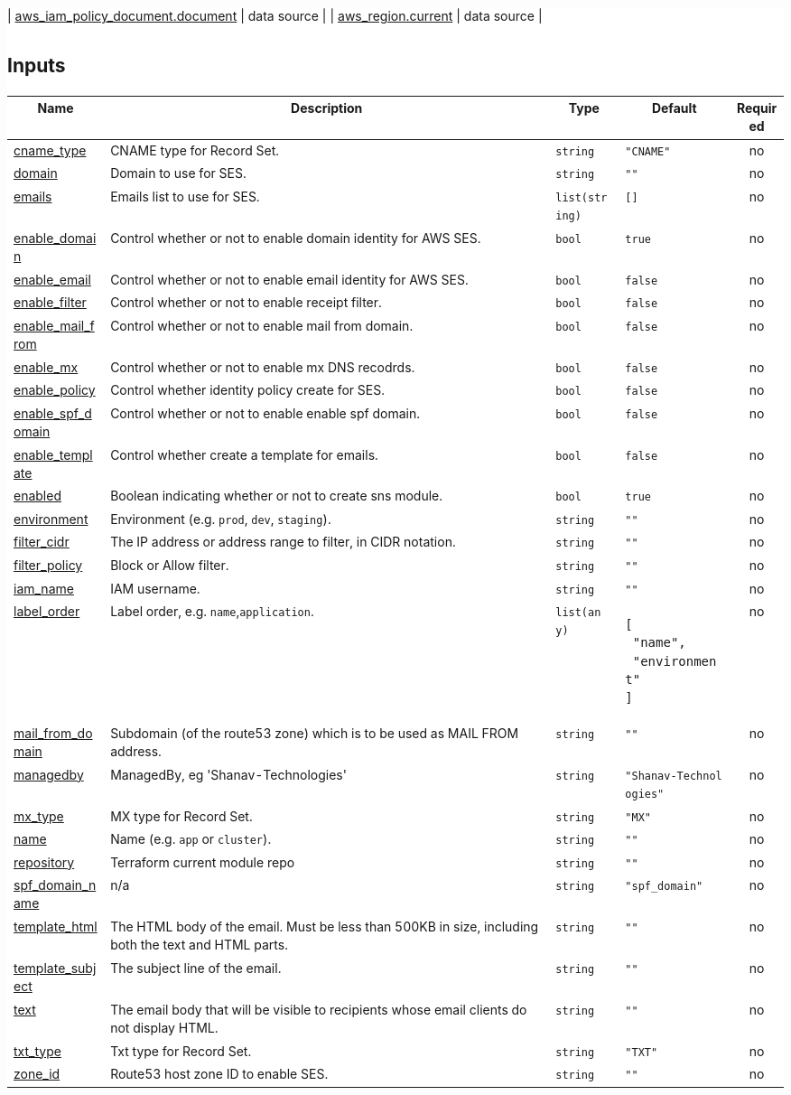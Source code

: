 | [aws_iam_policy_document.document](https://registry.terraform.io/providers/hashicorp/aws/6.5.0/docs/data-sources/iam_policy_document) | data source |
| [aws_region.current](https://registry.terraform.io/providers/hashicorp/aws/6.5.0/docs/data-sources/region) | data source |

## Inputs

| Name | Description | Type | Default | Required |
|------|-------------|------|---------|:--------:|
| <a name="input_cname_type"></a> [cname\_type](#input\_cname\_type) | CNAME type for Record Set. | `string` | `"CNAME"` | no |
| <a name="input_domain"></a> [domain](#input\_domain) | Domain to use for SES. | `string` | `""` | no |
| <a name="input_emails"></a> [emails](#input\_emails) | Emails list to use for SES. | `list(string)` | `[]` | no |
| <a name="input_enable_domain"></a> [enable\_domain](#input\_enable\_domain) | Control whether or not to enable domain identity for AWS SES. | `bool` | `true` | no |
| <a name="input_enable_email"></a> [enable\_email](#input\_enable\_email) | Control whether or not to enable email identity for AWS SES. | `bool` | `false` | no |
| <a name="input_enable_filter"></a> [enable\_filter](#input\_enable\_filter) | Control whether or not to enable receipt filter. | `bool` | `false` | no |
| <a name="input_enable_mail_from"></a> [enable\_mail\_from](#input\_enable\_mail\_from) | Control whether or not to enable mail from domain. | `bool` | `false` | no |
| <a name="input_enable_mx"></a> [enable\_mx](#input\_enable\_mx) | Control whether or not to enable mx DNS recodrds. | `bool` | `false` | no |
| <a name="input_enable_policy"></a> [enable\_policy](#input\_enable\_policy) | Control whether identity policy create for SES. | `bool` | `false` | no |
| <a name="input_enable_spf_domain"></a> [enable\_spf\_domain](#input\_enable\_spf\_domain) | Control whether or not to enable enable spf domain. | `bool` | `false` | no |
| <a name="input_enable_template"></a> [enable\_template](#input\_enable\_template) | Control whether create a template for emails. | `bool` | `false` | no |
| <a name="input_enabled"></a> [enabled](#input\_enabled) | Boolean indicating whether or not to create sns module. | `bool` | `true` | no |
| <a name="input_environment"></a> [environment](#input\_environment) | Environment (e.g. `prod`, `dev`, `staging`). | `string` | `""` | no |
| <a name="input_filter_cidr"></a> [filter\_cidr](#input\_filter\_cidr) | The IP address or address range to filter, in CIDR notation. | `string` | `""` | no |
| <a name="input_filter_policy"></a> [filter\_policy](#input\_filter\_policy) | Block or Allow filter. | `string` | `""` | no |
| <a name="input_iam_name"></a> [iam\_name](#input\_iam\_name) | IAM username. | `string` | `""` | no |
| <a name="input_label_order"></a> [label\_order](#input\_label\_order) | Label order, e.g. `name`,`application`. | `list(any)` | <pre>[<br>  "name",<br>  "environment"<br>]</pre> | no |
| <a name="input_mail_from_domain"></a> [mail\_from\_domain](#input\_mail\_from\_domain) | Subdomain (of the route53 zone) which is to be used as MAIL FROM address. | `string` | `""` | no |
| <a name="input_managedby"></a> [managedby](#input\_managedby) | ManagedBy, eg 'Shanav-Technologies' | `string` | `"Shanav-Technologies"` | no |
| <a name="input_mx_type"></a> [mx\_type](#input\_mx\_type) | MX type for Record Set. | `string` | `"MX"` | no |
| <a name="input_name"></a> [name](#input\_name) | Name  (e.g. `app` or `cluster`). | `string` | `""` | no |
| <a name="input_repository"></a> [repository](#input\_repository) | Terraform current module repo | `string` | `""` | no |
| <a name="input_spf_domain_name"></a> [spf\_domain\_name](#input\_spf\_domain\_name) | n/a | `string` | `"spf_domain"` | no |
| <a name="input_template_html"></a> [template\_html](#input\_template\_html) | The HTML body of the email. Must be less than 500KB in size, including both the text and HTML parts. | `string` | `""` | no |
| <a name="input_template_subject"></a> [template\_subject](#input\_template\_subject) | The subject line of the email. | `string` | `""` | no |
| <a name="input_text"></a> [text](#input\_text) | The email body that will be visible to recipients whose email clients do not display HTML. | `string` | `""` | no |
| <a name="input_txt_type"></a> [txt\_type](#input\_txt\_type) | Txt type for Record Set. | `string` | `"TXT"` | no |
| <a name="input_zone_id"></a> [zone\_id](#input\_zone\_id) | Route53 host zone ID to enable SES. | `string` | `""` | no |
